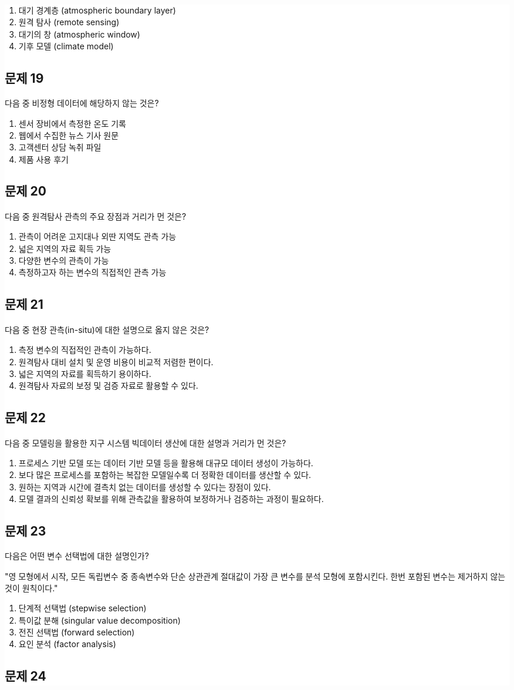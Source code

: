 1. 대기 경계층 (atmospheric boundary layer)
2. 원격 탐사 (remote sensing)
3. 대기의 창 (atmospheric window)
4. 기후 모델 (climate model)

## 문제 19

다음 중 비정형 데이터에 해당하지 않는 것은?

1. 센서 장비에서 측정한 온도 기록
2. 웹에서 수집한 뉴스 기사 원문
3. 고객센터 상담 녹취 파일
4. 제품 사용 후기

## 문제 20

다음 중 원격탐사 관측의 주요 장점과 거리가 먼 것은?

1. 관측이 어려운 고지대나 외딴 지역도 관측 가능
2. 넓은 지역의 자료 획득 가능
3. 다양한 변수의 관측이 가능
4. 측정하고자 하는 변수의 직접적인 관측 가능

## 문제 21

다음 중 현장 관측(in-situ)에 대한 설명으로 옳지 않은 것은?

1. 측정 변수의 직접적인 관측이 가능하다.
2. 원격탐사 대비 설치 및 운영 비용이 비교적 저렴한 편이다.
3. 넓은 지역의 자료를 획득하기 용이하다.
4. 원격탐사 자료의 보정 및 검증 자료로 활용할 수 있다.

## 문제 22

다음 중 모델링을 활용한 지구 시스템 빅데이터 생산에 대한 설명과 거리가 먼 것은?

1. 프로세스 기반 모델 또는 데이터 기반 모델 등을 활용해 대규모 데이터 생성이 가능하다.
2. 보다 많은 프로세스를 포함하는 복잡한 모델일수록 더 정확한 데이터를 생산할 수 있다.
3. 원하는 지역과 시간에 결측치 없는 데이터를 생성할 수 있다는 장점이 있다.
4. 모델 결과의 신뢰성 확보를 위해 관측값을 활용하여 보정하거나 검증하는 과정이 필요하다.

## 문제 23

다음은 어떤 변수 선택법에 대한 설명인가?

"영 모형에서 시작, 모든 독립변수 중 종속변수와 단순 상관관계 절대값이 가장 큰 변수를 분석 모형에 포함시킨다. 한번 포함된 변수는 제거하지 않는 것이 원칙이다."

1. 단계적 선택법 (stepwise selection)
2. 특이값 분해 (singular value decomposition)
3. 전진 선택법 (forward selection)
4. 요인 분석 (factor analysis)

## 문제 24

